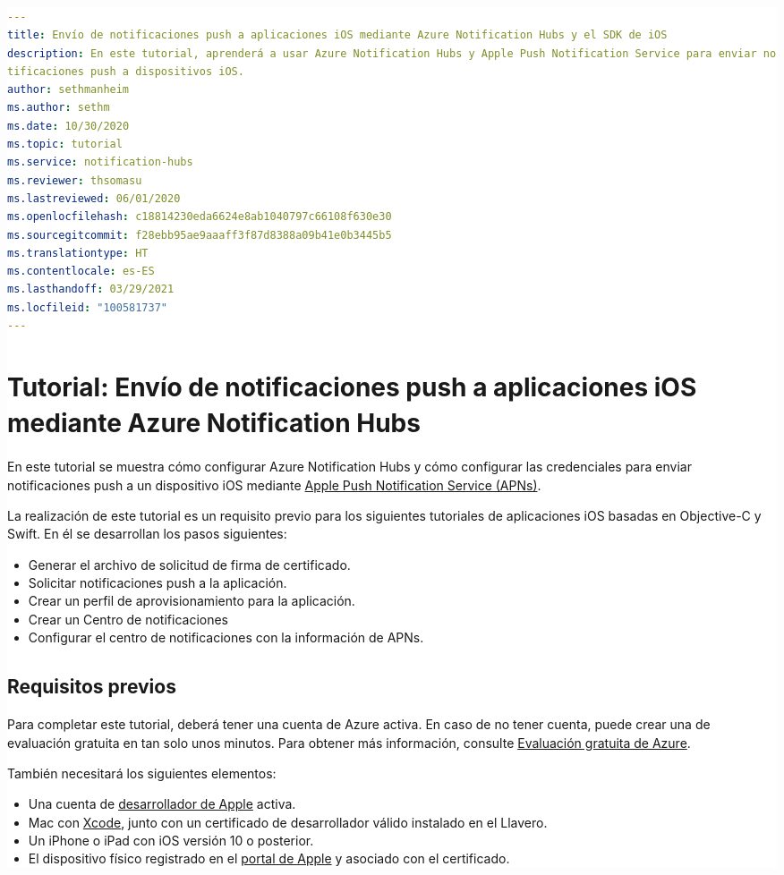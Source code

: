 ```yaml
---
title: Envío de notificaciones push a aplicaciones iOS mediante Azure Notification Hubs y el SDK de iOS
description: En este tutorial, aprenderá a usar Azure Notification Hubs y Apple Push Notification Service para enviar notificaciones push a dispositivos iOS.
author: sethmanheim
ms.author: sethm
ms.date: 10/30/2020
ms.topic: tutorial
ms.service: notification-hubs
ms.reviewer: thsomasu
ms.lastreviewed: 06/01/2020
ms.openlocfilehash: c18814230eda6624e8ab1040797c66108f630e30
ms.sourcegitcommit: f28ebb95ae9aaaff3f87d8388a09b41e0b3445b5
ms.translationtype: HT
ms.contentlocale: es-ES
ms.lasthandoff: 03/29/2021
ms.locfileid: "100581737"
---
```

# <a name="tutorial-send-push-notifications-to-ios-apps-using-azure-notification-hubs"></a>Tutorial: Envío de notificaciones push a aplicaciones iOS mediante Azure Notification Hubs

En este tutorial se muestra cómo configurar Azure Notification Hubs y cómo configurar las credenciales para enviar notificaciones push a un dispositivo iOS mediante [Apple Push Notification Service (APNs)](https://developer.apple.com/library/content/documentation/NetworkingInternet/Conceptual/RemoteNotificationsPG/APNSOverview.html#//apple_ref/doc/uid/TP40008194-CH8-SW1). 

La realización de este tutorial es un requisito previo para los siguientes tutoriales de aplicaciones iOS basadas en Objective-C y Swift. En él se desarrollan los pasos siguientes:

- Generar el archivo de solicitud de firma de certificado.
- Solicitar notificaciones push a la aplicación.
- Crear un perfil de aprovisionamiento para la aplicación.
- Crear un Centro de notificaciones
- Configurar el centro de notificaciones con la información de APNs.

## <a name="prerequisites"></a>Requisitos previos

Para completar este tutorial, deberá tener una cuenta de Azure activa. En caso de no tener cuenta, puede crear una de evaluación gratuita en tan solo unos minutos. Para obtener más información, consulte [Evaluación gratuita de Azure](https://azure.microsoft.com/free/).

También necesitará los siguientes elementos:

- Una cuenta de [desarrollador de Apple](https://developer.apple.com/) activa.
- Mac con [Xcode](https://go.microsoft.com/fwLink/p/?LinkID=266532), junto con un certificado de desarrollador válido instalado en el Llavero.
- Un iPhone o iPad con iOS versión 10 o posterior.
- El dispositivo físico registrado en el [portal de Apple](https://developer.apple.com/) y asociado con el certificado.
